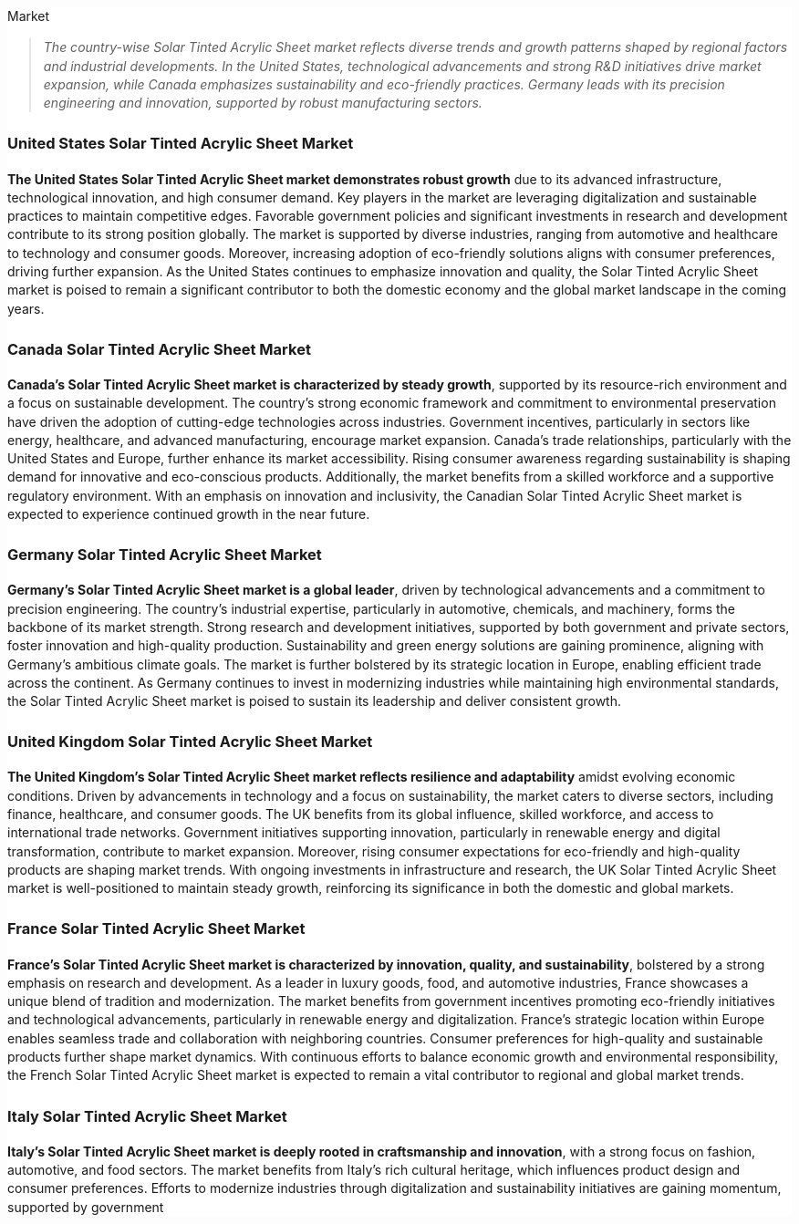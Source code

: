 Market<br /></span></h1><blockquote><p><em><span class="">The country-wise Solar Tinted Acrylic Sheet market reflects diverse trends and growth patterns shaped by regional factors and industrial developments. In the United States, technological advancements and strong R&amp;D initiatives drive market expansion, while Canada emphasizes sustainability and eco-friendly practices. Germany leads with its precision engineering and innovation, supported by robust manufacturing sectors.</span></em></p></blockquote><h3><strong>United States Solar Tinted Acrylic Sheet Market</strong></h3><p><strong>The United States Solar Tinted Acrylic Sheet market demonstrates robust growth</strong> due to its advanced infrastructure, technological innovation, and high consumer demand. Key players in the market are leveraging digitalization and sustainable practices to maintain competitive edges. Favorable government policies and significant investments in research and development contribute to its strong position globally. The market is supported by diverse industries, ranging from automotive and healthcare to technology and consumer goods. Moreover, increasing adoption of eco-friendly solutions aligns with consumer preferences, driving further expansion. As the United States continues to emphasize innovation and quality, the Solar Tinted Acrylic Sheet market is poised to remain a significant contributor to both the domestic economy and the global market landscape in the coming years.</p><h3><strong>Canada Solar Tinted Acrylic Sheet Market</strong></h3><p><strong>Canada&rsquo;s Solar Tinted Acrylic Sheet market is characterized by steady growth</strong>, supported by its resource-rich environment and a focus on sustainable development. The country&rsquo;s strong economic framework and commitment to environmental preservation have driven the adoption of cutting-edge technologies across industries. Government incentives, particularly in sectors like energy, healthcare, and advanced manufacturing, encourage market expansion. Canada&rsquo;s trade relationships, particularly with the United States and Europe, further enhance its market accessibility. Rising consumer awareness regarding sustainability is shaping demand for innovative and eco-conscious products. Additionally, the market benefits from a skilled workforce and a supportive regulatory environment. With an emphasis on innovation and inclusivity, the Canadian Solar Tinted Acrylic Sheet market is expected to experience continued growth in the near future.</p><h3><strong>Germany Solar Tinted Acrylic Sheet Market</strong></h3><p><strong>Germany&rsquo;s Solar Tinted Acrylic Sheet market is a global leader</strong>, driven by technological advancements and a commitment to precision engineering. The country&rsquo;s industrial expertise, particularly in automotive, chemicals, and machinery, forms the backbone of its market strength. Strong research and development initiatives, supported by both government and private sectors, foster innovation and high-quality production. Sustainability and green energy solutions are gaining prominence, aligning with Germany&rsquo;s ambitious climate goals. The market is further bolstered by its strategic location in Europe, enabling efficient trade across the continent. As Germany continues to invest in modernizing industries while maintaining high environmental standards, the Solar Tinted Acrylic Sheet market is poised to sustain its leadership and deliver consistent growth.</p><h3><strong>United Kingdom Solar Tinted Acrylic Sheet Market</strong></h3><p><strong>The United Kingdom&rsquo;s Solar Tinted Acrylic Sheet market reflects resilience and adaptability</strong> amidst evolving economic conditions. Driven by advancements in technology and a focus on sustainability, the market caters to diverse sectors, including finance, healthcare, and consumer goods. The UK benefits from its global influence, skilled workforce, and access to international trade networks. Government initiatives supporting innovation, particularly in renewable energy and digital transformation, contribute to market expansion. Moreover, rising consumer expectations for eco-friendly and high-quality products are shaping market trends. With ongoing investments in infrastructure and research, the UK Solar Tinted Acrylic Sheet market is well-positioned to maintain steady growth, reinforcing its significance in both the domestic and global markets.</p><h3><strong>France Solar Tinted Acrylic Sheet Market</strong></h3><p><strong>France&rsquo;s Solar Tinted Acrylic Sheet market is characterized by innovation, quality, and sustainability</strong>, bolstered by a strong emphasis on research and development. As a leader in luxury goods, food, and automotive industries, France showcases a unique blend of tradition and modernization. The market benefits from government incentives promoting eco-friendly initiatives and technological advancements, particularly in renewable energy and digitalization. France&rsquo;s strategic location within Europe enables seamless trade and collaboration with neighboring countries. Consumer preferences for high-quality and sustainable products further shape market dynamics. With continuous efforts to balance economic growth and environmental responsibility, the French Solar Tinted Acrylic Sheet market is expected to remain a vital contributor to regional and global market trends.</p><h3><strong>Italy Solar Tinted Acrylic Sheet Market</strong></h3><p><strong>Italy&rsquo;s Solar Tinted Acrylic Sheet market is deeply rooted in craftsmanship and innovation</strong>, with a strong focus on fashion, automotive, and food sectors. The market benefits from Italy&rsquo;s rich cultural heritage, which influences product design and consumer preferences. Efforts to modernize industries through digitalization and sustainability initiatives are gaining momentum, supported by government